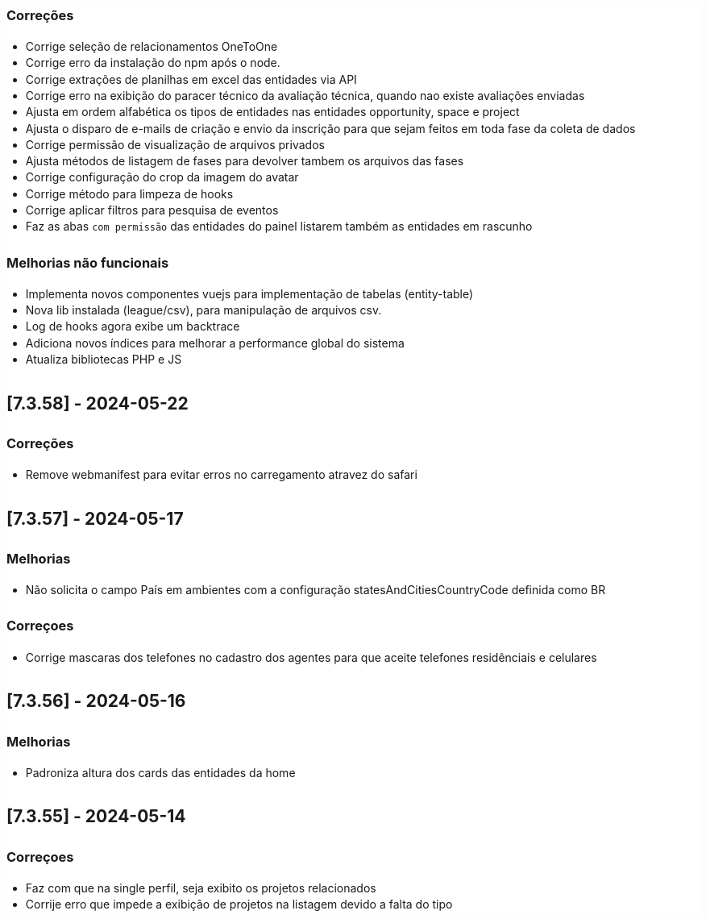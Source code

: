 ### Correções
- Corrige seleção de relacionamentos OneToOne
- Corrige erro da instalação do npm após o node.
- Corrige extrações de planilhas em excel das entidades via API
- Corrige erro na exibição do paracer técnico da avaliação técnica, quando nao existe avaliações enviadas
- Ajusta em ordem alfabética os tipos de entidades nas entidades opportunity, space e project
- Ajusta o disparo de e-mails de criação e envio da inscrição para que sejam feitos em toda fase da coleta de dados
- Corrige permissão de visualização de arquivos privados
- Ajusta métodos de listagem de fases para devolver tambem os arquivos das fases
- Corrige configuração do crop da imagem do avatar
- Corrige método para limpeza de hooks
- Corrige aplicar filtros para pesquisa de eventos
- Faz as abas `com permissão` das entidades do painel listarem também as entidades em rascunho

### Melhorias não funcionais
- Implementa novos componentes vuejs para implementação de tabelas (entity-table)
- Nova lib instalada (league/csv), para manipulação de arquivos csv.
- Log de hooks agora exibe um backtrace
- Adiciona novos índices para melhorar a performance global do sistema
- Atualiza bibliotecas PHP e JS

## [7.3.58] - 2024-05-22
### Correções
- Remove webmanifest para evitar erros no carregamento atravez do safari

## [7.3.57] - 2024-05-17
### Melhorias
- Não solicita o campo País em ambientes com a configuração statesAndCitiesCountryCode definida como BR

### Correçoes
- Corrige mascaras dos telefones no cadastro dos agentes para que aceite telefones residênciais e celulares

## [7.3.56] - 2024-05-16
### Melhorias
- Padroniza altura dos cards das entidades da home 

## [7.3.55] - 2024-05-14
### Correçoes
- Faz com que na single perfil, seja exibito os projetos relacionados 
- Corrije erro que impede a exibição de projetos na listagem devido a falta do tipo
